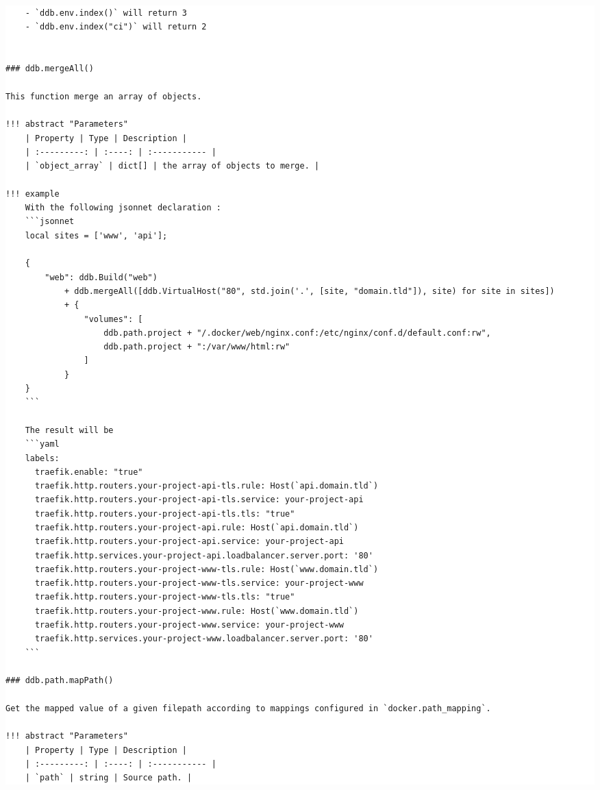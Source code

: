         - `ddb.env.index()` will return 3
        - `ddb.env.index("ci")` will return 2

    
    ### ddb.mergeAll()
    
    This function merge an array of objects.

    !!! abstract "Parameters"
        | Property | Type | Description |
        | :---------: | :----: | :----------- |
        | `object_array` | dict[] | the array of objects to merge. |

    !!! example
        With the following jsonnet declaration :  
        ```jsonnet 
        local sites = ['www', 'api'];
        
        {
            "web": ddb.Build("web")
                + ddb.mergeAll([ddb.VirtualHost("80", std.join('.', [site, "domain.tld"]), site) for site in sites])
                + {
                    "volumes": [
                        ddb.path.project + "/.docker/web/nginx.conf:/etc/nginx/conf.d/default.conf:rw",
                        ddb.path.project + ":/var/www/html:rw"
                    ]
                }
        }
        ```
        
        The result will be
        ```yaml
        labels: 
          traefik.enable: "true"
          traefik.http.routers.your-project-api-tls.rule: Host(`api.domain.tld`)
          traefik.http.routers.your-project-api-tls.service: your-project-api
          traefik.http.routers.your-project-api-tls.tls: "true"
          traefik.http.routers.your-project-api.rule: Host(`api.domain.tld`)
          traefik.http.routers.your-project-api.service: your-project-api
          traefik.http.services.your-project-api.loadbalancer.server.port: '80'
          traefik.http.routers.your-project-www-tls.rule: Host(`www.domain.tld`)
          traefik.http.routers.your-project-www-tls.service: your-project-www
          traefik.http.routers.your-project-www-tls.tls: "true"
          traefik.http.routers.your-project-www.rule: Host(`www.domain.tld`)
          traefik.http.routers.your-project-www.service: your-project-www
          traefik.http.services.your-project-www.loadbalancer.server.port: '80'
        ```
        
    ### ddb.path.mapPath()
    
    Get the mapped value of a given filepath according to mappings configured in `docker.path_mapping`.

    !!! abstract "Parameters"
        | Property | Type | Description |
        | :---------: | :----: | :----------- |
        | `path` | string | Source path. |
